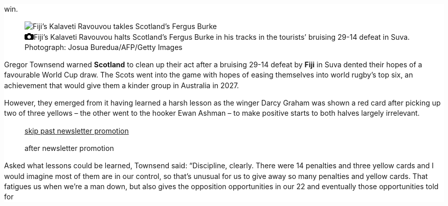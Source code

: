 win.</p><figure id="15a4acd9-3ad7-41b3-bbb8-a951e693cf79" data-spacefinder-role="inline" data-spacefinder-type="model.dotcomrendering.pageElements.ImageBlockElement"><div id="img-3"><picture><source srcset="https://i.guim.co.uk/img/media/7583c1a8814d718dc548da43b9fd5f4f0a54cf4c/401_0_3333_2667/master/3333.jpg?width=620&amp;dpr=2&amp;s=none&amp;crop=none" media="(min-width: 660px) and (-webkit-min-device-pixel-ratio: 1.25), (min-width: 660px) and (min-resolution: 120dpi)"><source srcset="https://i.guim.co.uk/img/media/7583c1a8814d718dc548da43b9fd5f4f0a54cf4c/401_0_3333_2667/master/3333.jpg?width=620&amp;dpr=1&amp;s=none&amp;crop=none" media="(min-width: 660px)"><source srcset="https://i.guim.co.uk/img/media/7583c1a8814d718dc548da43b9fd5f4f0a54cf4c/401_0_3333_2667/master/3333.jpg?width=605&amp;dpr=2&amp;s=none&amp;crop=none" media="(min-width: 480px) and (-webkit-min-device-pixel-ratio: 1.25), (min-width: 480px) and (min-resolution: 120dpi)"><source srcset="https://i.guim.co.uk/img/media/7583c1a8814d718dc548da43b9fd5f4f0a54cf4c/401_0_3333_2667/master/3333.jpg?width=605&amp;dpr=1&amp;s=none&amp;crop=none" media="(min-width: 480px)"><source srcset="https://i.guim.co.uk/img/media/7583c1a8814d718dc548da43b9fd5f4f0a54cf4c/401_0_3333_2667/master/3333.jpg?width=445&amp;dpr=2&amp;s=none&amp;crop=none" media="(min-width: 320px) and (-webkit-min-device-pixel-ratio: 1.25), (min-width: 320px) and (min-resolution: 120dpi)"><source srcset="https://i.guim.co.uk/img/media/7583c1a8814d718dc548da43b9fd5f4f0a54cf4c/401_0_3333_2667/master/3333.jpg?width=445&amp;dpr=1&amp;s=none&amp;crop=none" media="(min-width: 320px)"><img alt="Fiji’s Kalaveti Ravouvou takles Scotland’s Fergus Burke" src="https://i.guim.co.uk/img/media/7583c1a8814d718dc548da43b9fd5f4f0a54cf4c/401_0_3333_2667/master/3333.jpg?width=445&amp;dpr=1&amp;s=none&amp;crop=none" width="445" height="356.0801080108011" loading="lazy"></picture></div><figcaption data-spacefinder-role="inline"><span><svg width="18" height="13" viewBox="0 0 18 13"><path d="M18 3.5v8l-1.5 1.5h-15l-1.5-1.5v-8l1.5-1.5h3.5l2-2h4l2 2h3.5l1.5 1.5zm-9 7.5c1.9 0 3.5-1.6 3.5-3.5s-1.6-3.5-3.5-3.5-3.5 1.6-3.5 3.5 1.6 3.5 3.5 3.5z"></path></svg></span><span>Fiji’s Kalaveti Ravouvou halts Scotland’s Fergus Burke in his tracks in the tourists’ bruising 29-14 defeat in Suva.</span> Photograph: Josua Buredua/AFP/Getty Images</figcaption></figure><p>Gregor Townsend warned <strong>Scotland</strong> to clean up their act after a bruising 29-14 defeat by <strong>Fiji</strong> in Suva dented their hopes of a favourable World Cup draw. The Scots went into the game with hopes of easing themselves into world rugby’s top six, an achievement that would give them a kinder group in Australia in 2027.</p><p>However, they emerged from it having learned a harsh lesson as the winger Darcy Graham was shown a red card after picking up two of three yellows – the other went to the hooker Ewan Ashman – to make positive starts to both halves largely irrelevant.</p><figure data-spacefinder-role="inline" data-spacefinder-type="model.dotcomrendering.pageElements.NewsletterSignupBlockElement"><a data-ignore="global-link-styling" href="#EmailSignup-skip-link-20">skip past newsletter promotion</a><p id="EmailSignup-skip-link-20" tabindex="0" aria-label="after newsletter promotion" role="note">after newsletter promotion</p></figure><figure id="b7129026-6d22-4a8a-8646-0e926ea10145" data-spacefinder-role="richLink" data-spacefinder-type="model.dotcomrendering.pageElements.RichLinkBlockElement"><gu-island name="RichLinkComponent" priority="feature" deferuntil="idle" props="{&quot;richLinkIndex&quot;:21,&quot;element&quot;:{&quot;_type&quot;:&quot;model.dotcomrendering.pageElements.RichLinkBlockElement&quot;,&quot;prefix&quot;:&quot;Related: &quot;,&quot;text&quot;:&quot;Wallaroos feel full force of Black Ferns as losing streak stretches to 29 Tests&quot;,&quot;elementId&quot;:&quot;b7129026-6d22-4a8a-8646-0e926ea10145&quot;,&quot;role&quot;:&quot;richLink&quot;,&quot;url&quot;:&quot;https://www.theguardian.com/sport/2025/jul/12/wallaroos-feel-full-force-of-black-ferns-as-losing-streak-stretches-to-29-tests&quot;},&quot;ajaxUrl&quot;:&quot;https://api.nextgen.guardianapps.co.uk&quot;,&quot;format&quot;:{&quot;design&quot;:0,&quot;display&quot;:0,&quot;theme&quot;:2}}"></gu-island></figure><p>Asked what lessons could be learned, Townsend said: “Discipline, clearly. There were 14 penalties and three yellow cards and I would imagine most of them are in our control, so that’s unusual for us to give away so many penalties and yellow cards. That fatigues us when we’re a man down, but also gives the opposition opportunities in our 22 and eventually those opportunities told for